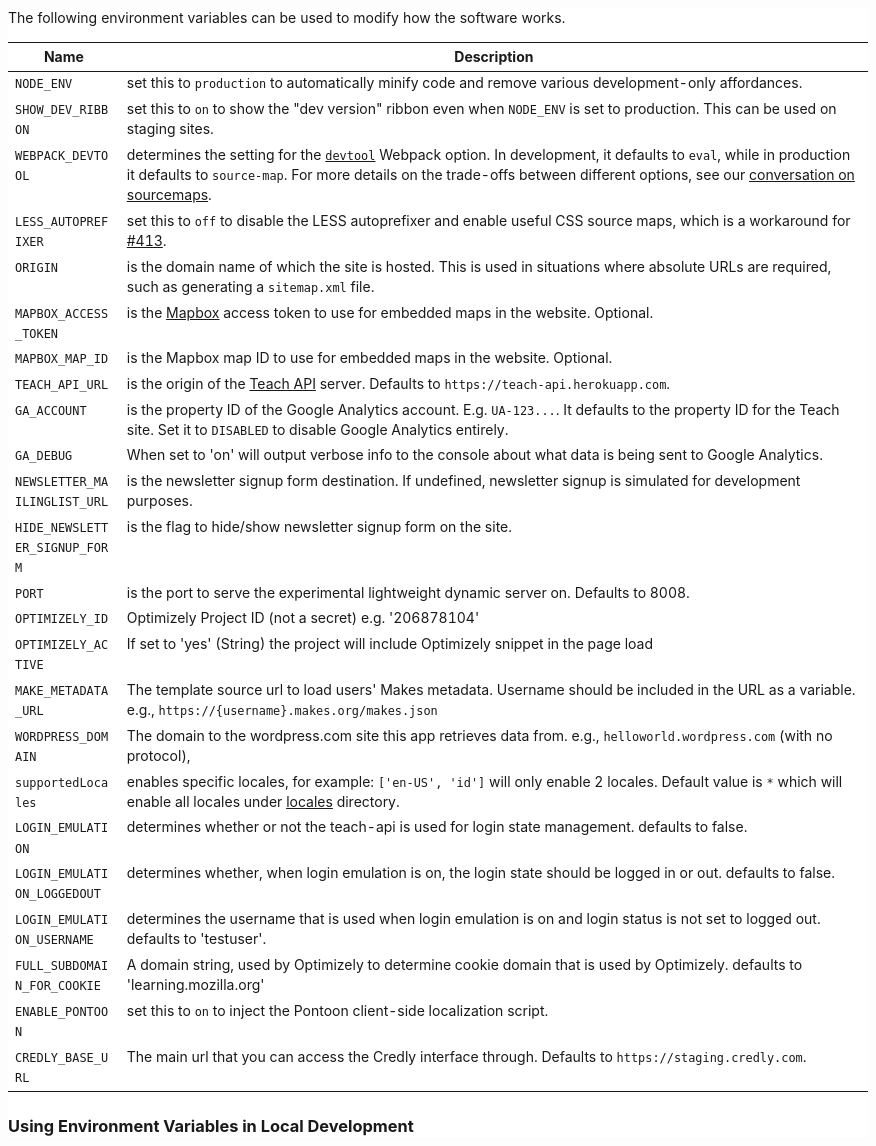 The following environment variables can be used to modify how the
software works.

   Name | Description
------------------|---------------------------------------------
`NODE_ENV` | set this to `production` to automatically minify code and remove various development-only affordances.
`SHOW_DEV_RIBBON` | set this to `on` to show the "dev version" ribbon even when `NODE_ENV` is set to production. This can be used on staging sites.
`WEBPACK_DEVTOOL` | determines the setting for the [`devtool`][] Webpack option. In development, it defaults to `eval`, while in production it defaults to `source-map`. For more details on the trade-offs between different options, see our [conversation on sourcemaps][sourcemaps].
`LESS_AUTOPREFIXER` | set this to `off` to disable the LESS autoprefixer and enable useful CSS source maps, which is a workaround for [#413][].
`ORIGIN` | is the domain name of which the site is hosted. This is used in situations where absolute URLs are required, such as generating a `sitemap.xml` file.
`MAPBOX_ACCESS_TOKEN` | is the [Mapbox][] access token to use for embedded maps in the website. Optional.
`MAPBOX_MAP_ID` | is the Mapbox map ID to use for embedded maps in the website. Optional.
`TEACH_API_URL` | is the origin of the [Teach API][] server. Defaults to `https://teach-api.herokuapp.com`.
`GA_ACCOUNT` | is the property ID of the Google Analytics account. E.g. `UA-123...`. It defaults to the property ID for the Teach site. Set it to `DISABLED` to disable Google Analytics entirely.
`GA_DEBUG` | When set to 'on' will output verbose info to the console about what data is being sent to Google Analytics.
`NEWSLETTER_MAILINGLIST_URL` | is the newsletter signup form destination. If undefined, newsletter signup is simulated for development purposes.
`HIDE_NEWSLETTER_SIGNUP_FORM` | is the flag to hide/show newsletter signup form on the site.
`PORT` | is the port to serve the experimental lightweight dynamic server on. Defaults to 8008.
`OPTIMIZELY_ID` | Optimizely Project ID (not a secret) e.g. '206878104'
`OPTIMIZELY_ACTIVE` | If set to 'yes' (String) the project will include Optimizely snippet in the page load
`MAKE_METADATA_URL` | The template source url to load users' Makes metadata. Username should be included in the URL as a variable. e.g., `https://{username}.makes.org/makes.json`
`WORDPRESS_DOMAIN` | The domain to the wordpress.com site this app retrieves data from. e.g., `helloworld.wordpress.com` (with no protocol),
`supportedLocales` | enables specific locales, for example: `['en-US', 'id']` will only enable 2 locales. Default value is `*` which will enable all locales under [locales](./locales) directory.
`LOGIN_EMULATION` | determines whether or not the teach-api is used for login state management. defaults to false.
`LOGIN_EMULATION_LOGGEDOUT` | determines whether, when login emulation is on, the login state should be logged in or out. defaults to false.
`LOGIN_EMULATION_USERNAME` | determines the username that is used when login emulation is on and login status is not set to logged out. defaults to 'testuser'.
`FULL_SUBDOMAIN_FOR_COOKIE` | A domain string, used by Optimizely to determine cookie domain that is used by Optimizely. defaults to 'learning.mozilla.org'
`ENABLE_PONTOON` | set this to `on` to inject the Pontoon client-side localization script.
`CREDLY_BASE_URL` | The main url that you can access the Credly interface through. Defaults to `https://staging.credly.com`.

### Using Environment Variables in Local Development


  [learning.mozilla.org]: https://learning.mozilla.org
  [`devtool`]: http://webpack.github.io/docs/configuration.html#devtool
  [sourcemaps]: https://github.com/mozilla/learning.mozilla.org/pull/147#discussion-diff-25879885
  [roadmap]: http://wiki.webmaker.org/Teach
  [mocha]: http://mochajs.org/
  [mocha (1)]: http://mochajs.org/#usage
  [should]: https://www.npmjs.com/package/should
  [teach.mofostaging.net]: https://teach.mofostaging.net/
  [Mapbox]: http://mapbox.com/
  [Teach API]: https://github.com/mozilla/teach-api
  [#413]: https://github.com/mozilla/learning.mozilla.org/issues/413
  [source maps]: http://blog.teamtreehouse.com/introduction-source-maps
  [changelog]: https://github.com/mozilla/learning.mozilla.org/blob/develop/CHANGELOG.md
  [contributing]: https://github.com/mozilla/learning.mozilla.org/blob/develop/CONTRIBUTING.md
  [Manual Testing]: https://github.com/mozilla/learning.mozilla.org/blob/develop/CONTRIBUTING.md#manual-testing
  [#585]: https://github.com/mozilla/learning.mozilla.org/issues/585